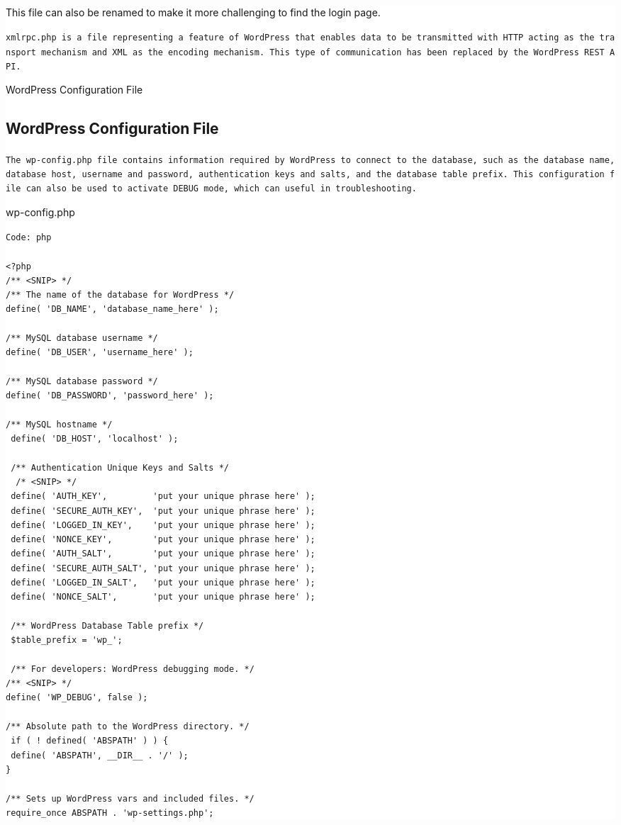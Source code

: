 This file can also be renamed to make it more challenging to find the login page.

    xmlrpc.php is a file representing a feature of WordPress that enables data to be transmitted with HTTP acting as the transport mechanism and XML as the encoding mechanism. This type of communication has been replaced by the WordPress REST API.
WordPress Configuration File
## WordPress Configuration File
    The wp-config.php file contains information required by WordPress to connect to the database, such as the database name, database host, username and password, authentication keys and salts, and the database table prefix. This configuration file can also be used to activate DEBUG mode, which can useful in troubleshooting.
wp-config.php


    Code: php

    <?php
    /** <SNIP> */
    /** The name of the database for WordPress */
    define( 'DB_NAME', 'database_name_here' );

    /** MySQL database username */
    define( 'DB_USER', 'username_here' );

    /** MySQL database password */
    define( 'DB_PASSWORD', 'password_here' );

    /** MySQL hostname */
     define( 'DB_HOST', 'localhost' );

     /** Authentication Unique Keys and Salts */
      /* <SNIP> */
     define( 'AUTH_KEY',         'put your unique phrase here' );
     define( 'SECURE_AUTH_KEY',  'put your unique phrase here' );
     define( 'LOGGED_IN_KEY',    'put your unique phrase here' );
     define( 'NONCE_KEY',        'put your unique phrase here' );
     define( 'AUTH_SALT',        'put your unique phrase here' );
     define( 'SECURE_AUTH_SALT', 'put your unique phrase here' );
     define( 'LOGGED_IN_SALT',   'put your unique phrase here' );
     define( 'NONCE_SALT',       'put your unique phrase here' );

     /** WordPress Database Table prefix */
     $table_prefix = 'wp_';

     /** For developers: WordPress debugging mode. */
    /** <SNIP> */
    define( 'WP_DEBUG', false );

    /** Absolute path to the WordPress directory. */
     if ( ! defined( 'ABSPATH' ) ) {
     define( 'ABSPATH', __DIR__ . '/' );
    }

    /** Sets up WordPress vars and included files. */
    require_once ABSPATH . 'wp-settings.php';
